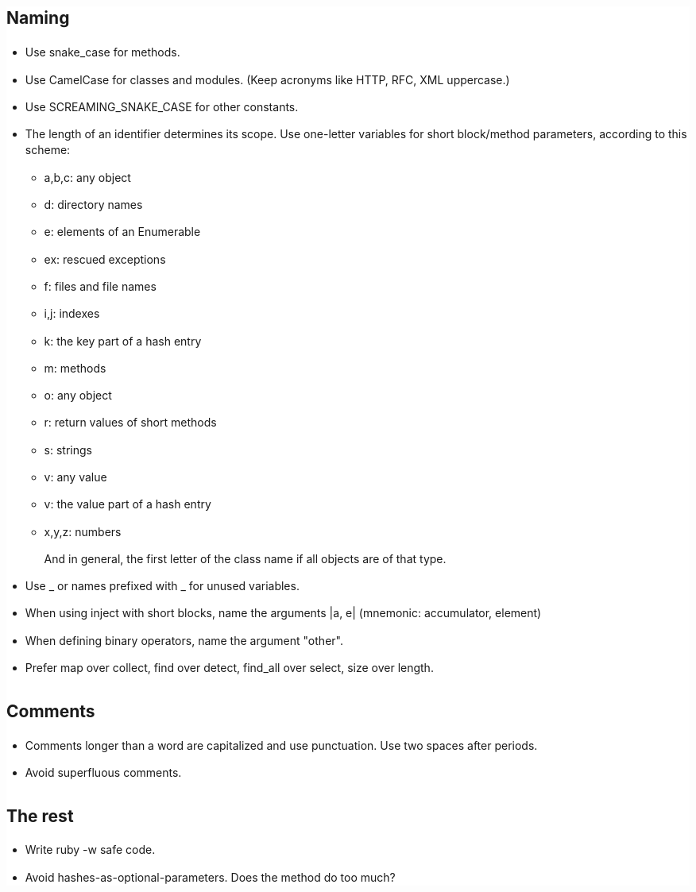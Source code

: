 
Naming
------

* Use snake_case for methods.

* Use CamelCase for classes and modules.  (Keep acronyms like HTTP,
  RFC, XML uppercase.)

* Use SCREAMING_SNAKE_CASE for other constants.

* The length of an identifier determines its scope.  Use one-letter
  variables for short block/method parameters, according to this
  scheme:

  * a,b,c: any object
  * d: directory names
  * e: elements of an Enumerable
  * ex: rescued exceptions
  * f: files and file names
  * i,j: indexes
  * k: the key part of a hash entry
  * m: methods
  * o: any object
  * r: return values of short methods
  * s: strings
  * v: any value
  * v: the value part of a hash entry
  * x,y,z: numbers

    And in general, the first letter of the class name if all objects
    are of that type.

* Use _ or names prefixed with _ for unused variables.

* When using inject with short blocks, name the arguments |a, e|
  (mnemonic: accumulator, element)

* When defining binary operators, name the argument "other".

* Prefer map over collect, find over detect, find_all over select,
  size over length.


Comments
--------

* Comments longer than a word are capitalized and use punctuation.
  Use two spaces after periods.

* Avoid superfluous comments.


The rest
--------

* Write ruby -w safe code.

* Avoid hashes-as-optional-parameters.  Does the method do too much?
